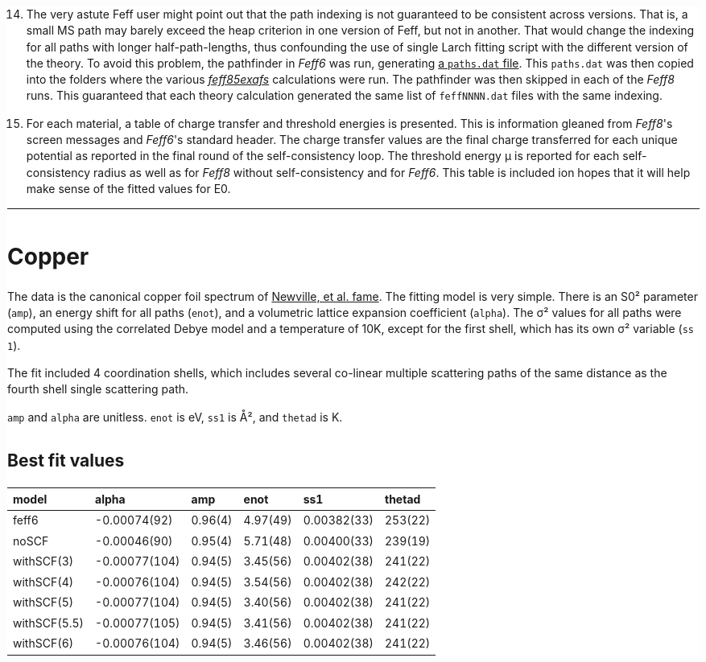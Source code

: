 14. The very astute Feff user might point out that the path indexing
    is not guaranteed to be consistent across versions.  That is, a
    small MS path may barely exceed the heap criterion in one version
    of Feff, but not in another.  That would change the indexing for
    all paths with longer half-path-lengths, thus confounding the use
    of single Larch fitting script with the different version of the
    theory.  To avoid this problem, the pathfinder in _Feff6_ was run,
    generating
    [a `paths.dat` file](http://leonardo.phys.washington.edu/feff/wiki/static/f/e/f/FEFF_Program_control_1397.html).
    This `paths.dat` was then copied into the folders where the
    various [_feff85exafs_](https://github.com/xraypy/feff85exafs)
    calculations were run.  The pathfinder was then skipped in each of
    the _Feff8_ runs.  This guaranteed that each theory calculation
    generated the same list of `feffNNNN.dat` files with the same
    indexing.

15. For each material, a table of charge transfer and threshold
    energies is presented.  This is information gleaned from _Feff8_'s
    screen messages and _Feff6_'s standard header.  The charge
    transfer values are the final charge transferred for each unique
    potential as reported in the final round of the self-consistency
    loop.  The threshold energy &mu; is reported for each
    self-consistency radius as well as for _Feff8_ without
    self-consistency and for _Feff6_.  This table is included ion
    hopes that it will help make sense of the fitted values for E0.


_____

Copper
======

The data is the canonical copper foil spectrum of
[Newville, et al. fame](https://github.com/XraySpectroscopy/XAS-Data-Interchange/issues/29). The
fitting model is very simple. There is an S0&sup2; parameter (`amp`),
an energy shift for all paths (`enot`), and a volumetric lattice
expansion coefficient (`alpha`). The &sigma;&sup2; values for all paths
were computed using the correlated Debye model and a temperature of
10K, except for the first shell, which has its own &sigma;&sup2;
variable (`ss1`).

The fit included 4 coordination shells, which includes several
co-linear multiple scattering paths of the same distance as the fourth
shell single scattering path.

`amp` and `alpha` are unitless. `enot` is eV, `ss1` is &Aring;&sup2;, and
`thetad` is K.

Best fit values
---------------

|model|alpha|amp|enot|ss1|thetad|
|:----|:----|:--|:---|:--|:-----|
|feff6|-0.00074(92)|0.96(4)|4.97(49)|0.00382(33)|253(22)|
|noSCF|-0.00046(90)|0.95(4)|5.71(48)|0.00400(33)|239(19)|
|withSCF(3)|-0.00077(104)|0.94(5)|3.45(56)|0.00402(38)|241(22)|
|withSCF(4)|-0.00076(104)|0.94(5)|3.54(56)|0.00402(38)|242(22)|
|withSCF(5)|-0.00077(104)|0.94(5)|3.40(56)|0.00402(38)|241(22)|
|withSCF(5.5)|-0.00077(105)|0.94(5)|3.41(56)|0.00402(38)|241(22)|
|withSCF(6)|-0.00076(104)|0.94(5)|3.46(56)|0.00402(38)|241(22)|
